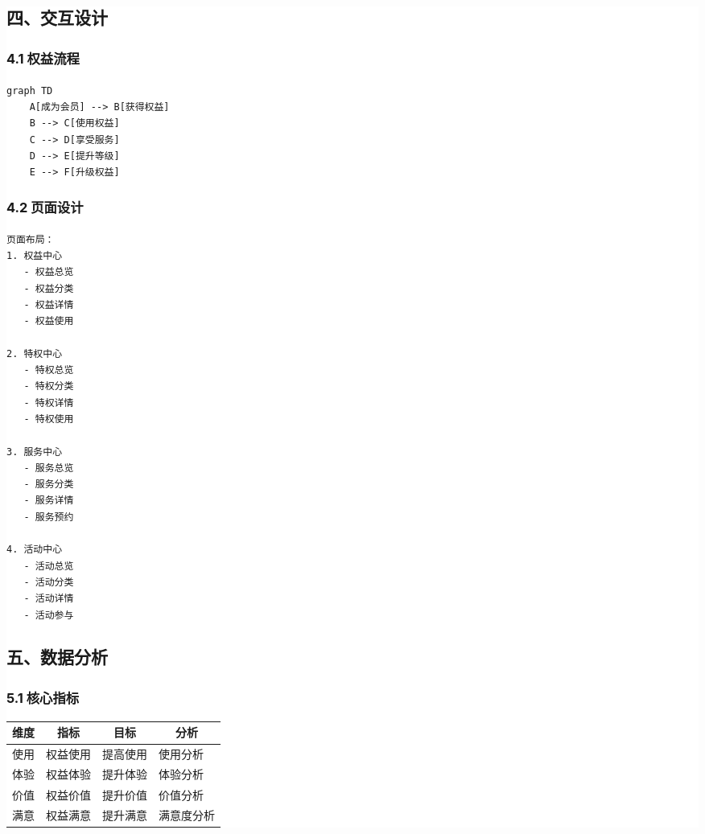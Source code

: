 ## 四、交互设计

### 4.1 权益流程
```mermaid
graph TD
    A[成为会员] --> B[获得权益]
    B --> C[使用权益]
    C --> D[享受服务]
    D --> E[提升等级]
    E --> F[升级权益]
```

### 4.2 页面设计
```
页面布局：
1. 权益中心
   - 权益总览
   - 权益分类
   - 权益详情
   - 权益使用

2. 特权中心
   - 特权总览
   - 特权分类
   - 特权详情
   - 特权使用

3. 服务中心
   - 服务总览
   - 服务分类
   - 服务详情
   - 服务预约

4. 活动中心
   - 活动总览
   - 活动分类
   - 活动详情
   - 活动参与
```

## 五、数据分析

### 5.1 核心指标
| 维度 | 指标 | 目标 | 分析 |
|------|------|------|------|
| 使用 | 权益使用 | 提高使用 | 使用分析 |
| 体验 | 权益体验 | 提升体验 | 体验分析 |
| 价值 | 权益价值 | 提升价值 | 价值分析 |
| 满意 | 权益满意 | 提升满意 | 满意度分析 |
